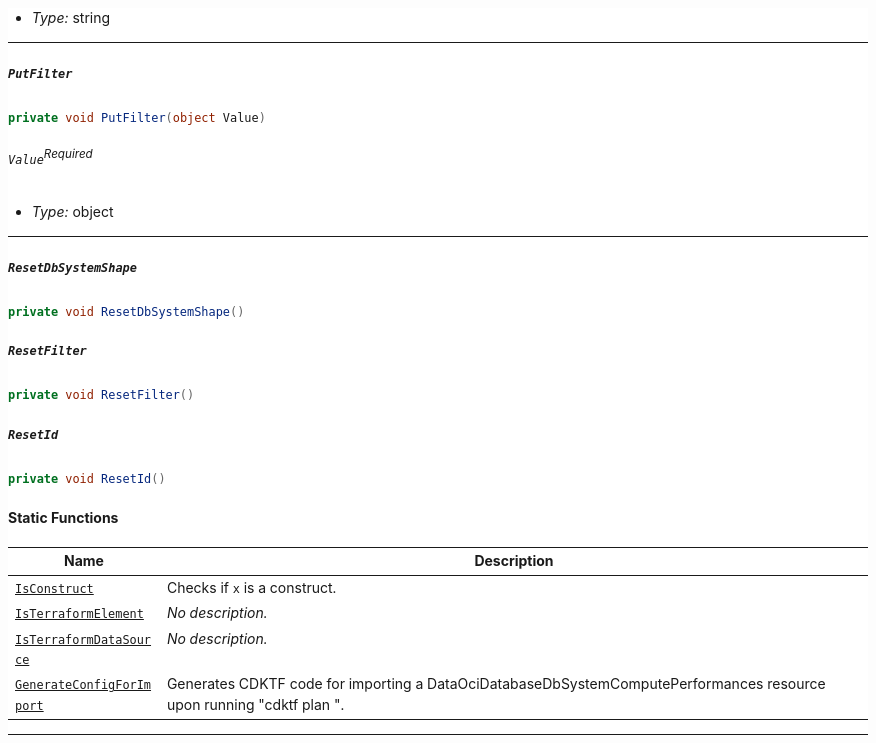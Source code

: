 - *Type:* string

---

##### `PutFilter` <a name="PutFilter" id="rhizo-co-terraform-provider-oci.dataOciDatabaseDbSystemComputePerformances.DataOciDatabaseDbSystemComputePerformances.putFilter"></a>

```csharp
private void PutFilter(object Value)
```

###### `Value`<sup>Required</sup> <a name="Value" id="rhizo-co-terraform-provider-oci.dataOciDatabaseDbSystemComputePerformances.DataOciDatabaseDbSystemComputePerformances.putFilter.parameter.value"></a>

- *Type:* object

---

##### `ResetDbSystemShape` <a name="ResetDbSystemShape" id="rhizo-co-terraform-provider-oci.dataOciDatabaseDbSystemComputePerformances.DataOciDatabaseDbSystemComputePerformances.resetDbSystemShape"></a>

```csharp
private void ResetDbSystemShape()
```

##### `ResetFilter` <a name="ResetFilter" id="rhizo-co-terraform-provider-oci.dataOciDatabaseDbSystemComputePerformances.DataOciDatabaseDbSystemComputePerformances.resetFilter"></a>

```csharp
private void ResetFilter()
```

##### `ResetId` <a name="ResetId" id="rhizo-co-terraform-provider-oci.dataOciDatabaseDbSystemComputePerformances.DataOciDatabaseDbSystemComputePerformances.resetId"></a>

```csharp
private void ResetId()
```

#### Static Functions <a name="Static Functions" id="Static Functions"></a>

| **Name** | **Description** |
| --- | --- |
| <code><a href="#rhizo-co-terraform-provider-oci.dataOciDatabaseDbSystemComputePerformances.DataOciDatabaseDbSystemComputePerformances.isConstruct">IsConstruct</a></code> | Checks if `x` is a construct. |
| <code><a href="#rhizo-co-terraform-provider-oci.dataOciDatabaseDbSystemComputePerformances.DataOciDatabaseDbSystemComputePerformances.isTerraformElement">IsTerraformElement</a></code> | *No description.* |
| <code><a href="#rhizo-co-terraform-provider-oci.dataOciDatabaseDbSystemComputePerformances.DataOciDatabaseDbSystemComputePerformances.isTerraformDataSource">IsTerraformDataSource</a></code> | *No description.* |
| <code><a href="#rhizo-co-terraform-provider-oci.dataOciDatabaseDbSystemComputePerformances.DataOciDatabaseDbSystemComputePerformances.generateConfigForImport">GenerateConfigForImport</a></code> | Generates CDKTF code for importing a DataOciDatabaseDbSystemComputePerformances resource upon running "cdktf plan <stack-name>". |

---